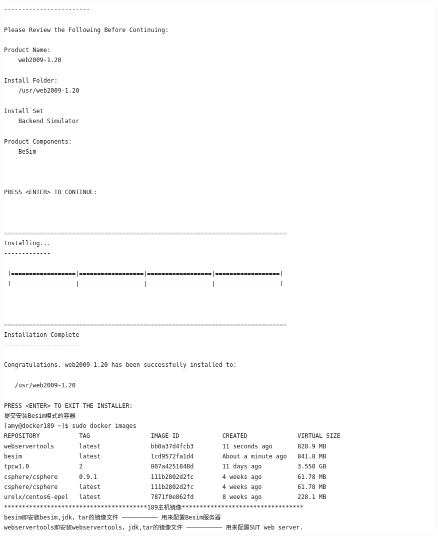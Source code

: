```
------------------------

Please Review the Following Before Continuing:

Product Name:
    web2009-1.20

Install Folder:
    /usr/web2009-1.20

Install Set
    Backend Simulator

Product Components:
    BeSim



PRESS <ENTER> TO CONTINUE:



===============================================================================
Installing...
-------------

 [==================|==================|==================|==================]
 [------------------|------------------|------------------|------------------]



===============================================================================
Installation Complete
---------------------

Congratulations. web2009-1.20 has been successfully installed to:

   /usr/web2009-1.20

PRESS <ENTER> TO EXIT THE INSTALLER:
提交安装Besim模式的容器
[amy@docker189 ~]$ sudo docker images
REPOSITORY           TAG                 IMAGE ID            CREATED              VIRTUAL SIZE
webservertools       latest              bb0a37d4fcb3        11 seconds ago       828.9 MB
besim                latest              1cd9572fa1d4        About a minute ago   841.8 MB
tpcw1.0              2                   807a4251848d        11 days ago          3.558 GB
csphere/csphere      0.9.1               111b2802d2fc        4 weeks ago          61.78 MB
csphere/csphere      latest              111b2802d2fc        4 weeks ago          61.78 MB
urelx/centos6-epel   latest              7871f0e862fd        8 weeks ago          228.1 MB
****************************************189主机镜像**********************************
besim即安装besim,jdk，tar的镜像文件 —————————— 用来配置Besim服务器
webservertools即安装webservertools，jdk,tar的镜像文件 —————————— 用来配置SUT web server.
```
